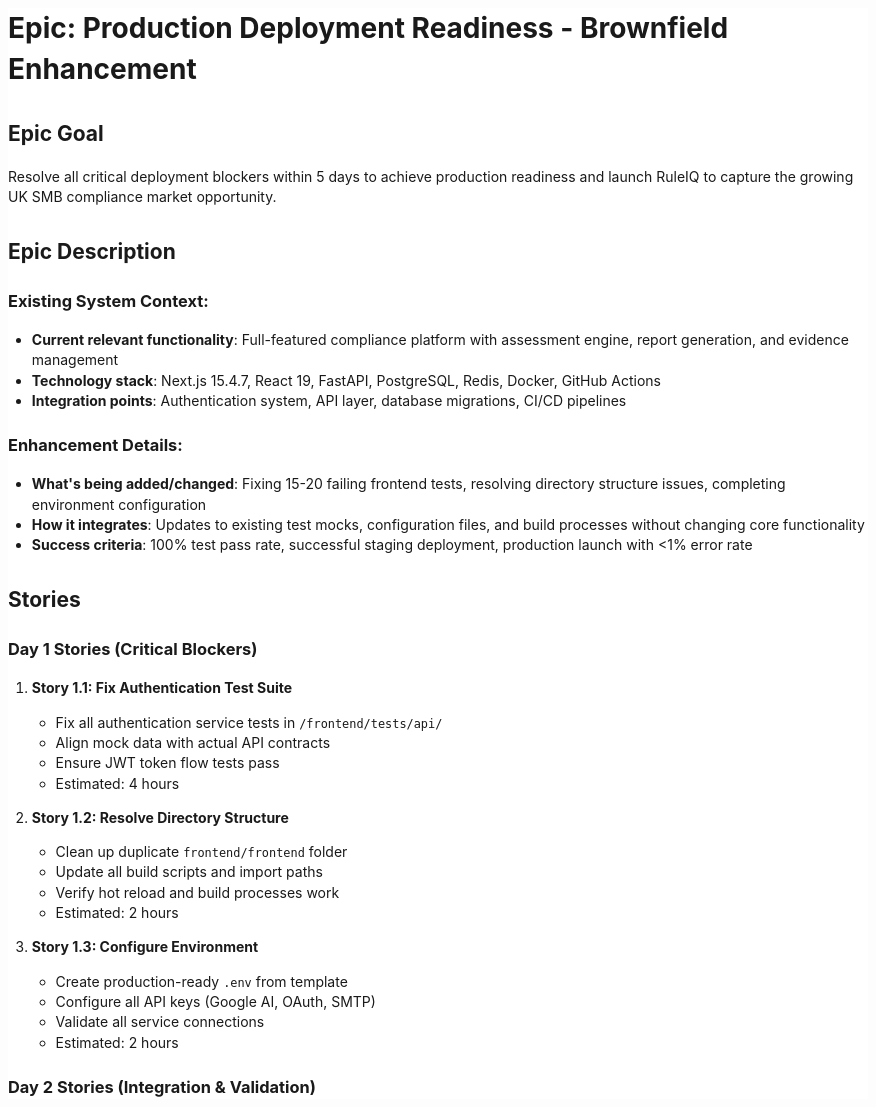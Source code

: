 # Epic: Production Deployment Readiness - Brownfield Enhancement

## Epic Goal
Resolve all critical deployment blockers within 5 days to achieve production readiness and launch RuleIQ to capture the growing UK SMB compliance market opportunity.

## Epic Description

### Existing System Context:
- **Current relevant functionality**: Full-featured compliance platform with assessment engine, report generation, and evidence management
- **Technology stack**: Next.js 15.4.7, React 19, FastAPI, PostgreSQL, Redis, Docker, GitHub Actions
- **Integration points**: Authentication system, API layer, database migrations, CI/CD pipelines

### Enhancement Details:
- **What's being added/changed**: Fixing 15-20 failing frontend tests, resolving directory structure issues, completing environment configuration
- **How it integrates**: Updates to existing test mocks, configuration files, and build processes without changing core functionality
- **Success criteria**: 100% test pass rate, successful staging deployment, production launch with <1% error rate

## Stories

### Day 1 Stories (Critical Blockers)

1. **Story 1.1: Fix Authentication Test Suite**
   - Fix all authentication service tests in `/frontend/tests/api/`
   - Align mock data with actual API contracts
   - Ensure JWT token flow tests pass
   - Estimated: 4 hours

2. **Story 1.2: Resolve Directory Structure** 
   - Clean up duplicate `frontend/frontend` folder
   - Update all build scripts and import paths
   - Verify hot reload and build processes work
   - Estimated: 2 hours

3. **Story 1.3: Configure Environment**
   - Create production-ready `.env` from template
   - Configure all API keys (Google AI, OAuth, SMTP)
   - Validate all service connections
   - Estimated: 2 hours

### Day 2 Stories (Integration & Validation)
